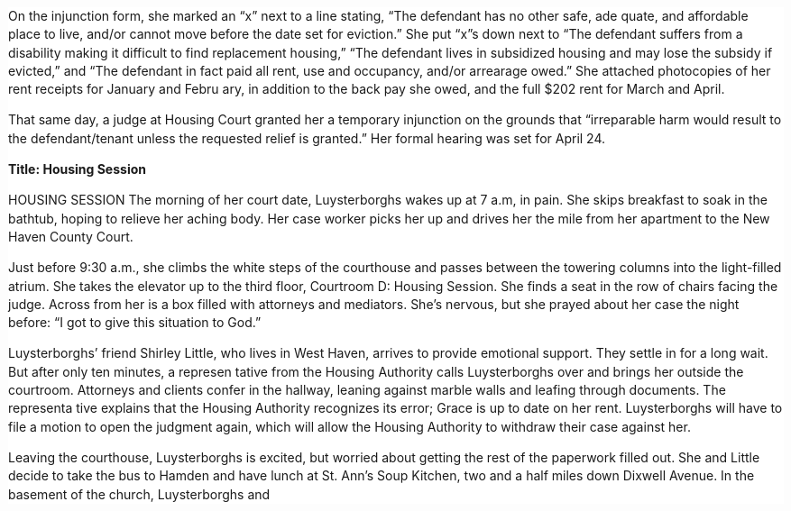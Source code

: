 On the injunction form, she marked an “x” next to 
a line stating, “The defendant has no other safe, ade­
quate, and affordable place to live, and/or cannot move 
before the date set for eviction.” She put “x”s down next 
to “The defendant suffers from a disability making it 
difficult to find replacement housing,” “The defendant 
lives in subsidized housing and may lose the subsidy if 
evicted,” and “The defendant in fact paid all rent, use 
and occupancy, and/or arrearage owed.” She attached 
photocopies of her rent receipts for January and Febru­
ary, in addition to the back pay she owed, and the full 
$202 rent for March and April.

That same day, a judge at Housing Court granted her 
a temporary injunction on the grounds that “irreparable 
harm would result to the defendant/tenant unless the 
requested relief is granted.” Her formal hearing was set 
for April 24.


**Title: Housing Session**

HOUSING SESSION
The morning of her court date, Luysterborghs wakes 
up at 7 a.m, in pain. She skips breakfast to soak in the 
bathtub, hoping to relieve her aching body. Her case­
worker picks her up and drives her the mile from her 
apartment to the New Haven County Court.

Just before 9:30 a.m., she climbs the white steps of the 
courthouse and passes between the towering columns 
into the light-filled atrium. She takes the elevator up 
to the third floor, Courtroom D: Housing Session. She 
finds a seat in the row of chairs facing the judge. Across 
from her is a box filled with attorneys and mediators. 
She’s nervous, but she prayed about her case the night 
before: “I got to give this situation to God.”

Luysterborghs’ friend Shirley Little, who lives in West 
Haven, arrives to provide emotional support. They settle 
in for a long wait. But after only ten minutes, a represen­
tative from the Housing Authority calls Luysterborghs 
over and brings her outside the courtroom. Attorneys 
and clients confer in the hallway, leaning against marble 
walls and leafing through documents. The representa­
tive explains that the Housing Authority recognizes its 
error; Grace is up to date on her rent. Luysterborghs will 
have to file a motion to open the judgment again, which 
will allow the Housing Authority to withdraw their case 
against her.

Leaving the courthouse, Luysterborghs is excited, but 
worried about getting the rest of the paperwork filled 
out. She and Little decide to take the bus to Hamden 
and have lunch at St. Ann’s Soup Kitchen, two and a 
half miles down Dixwell Avenue.
In the basement of the church, Luysterborghs and 
